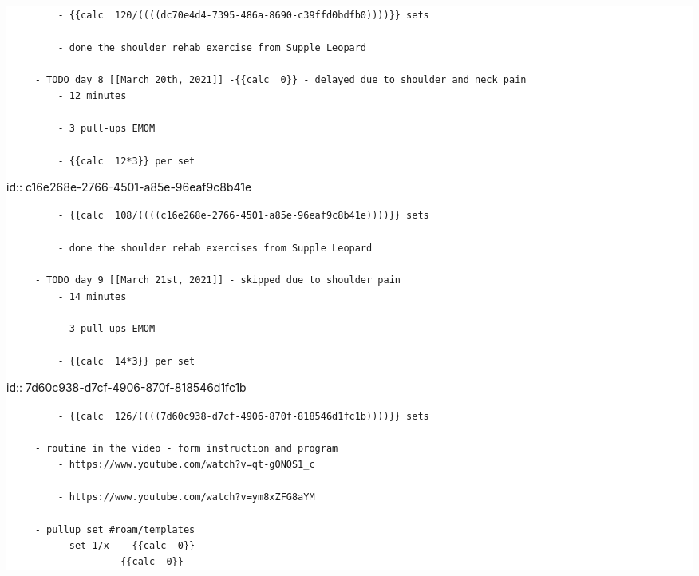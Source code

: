 			 - {{calc  120/((((dc70e4d4-7395-486a-8690-c39ffd0bdfb0))))}} sets

			 - done the shoulder rehab exercise from Supple Leopard

		 - TODO day 8 [[March 20th, 2021]] -{{calc  0}} - delayed due to shoulder and neck pain
			 - 12 minutes

			 - 3 pull-ups EMOM

			 - {{calc  12*3}} per set
id:: c16e268e-2766-4501-a85e-96eaf9c8b41e

			 - {{calc  108/((((c16e268e-2766-4501-a85e-96eaf9c8b41e))))}} sets

			 - done the shoulder rehab exercises from Supple Leopard

		 - TODO day 9 [[March 21st, 2021]] - skipped due to shoulder pain
			 - 14 minutes

			 - 3 pull-ups EMOM

			 - {{calc  14*3}} per set
id:: 7d60c938-d7cf-4906-870f-818546d1fc1b

			 - {{calc  126/((((7d60c938-d7cf-4906-870f-818546d1fc1b))))}} sets

		 - routine in the video - form instruction and program
			 - https://www.youtube.com/watch?v=qt-gONQS1_c

			 - https://www.youtube.com/watch?v=ym8xZFG8aYM

		 - pullup set #roam/templates
			 - set 1/x  - {{calc  0}}
				 - -  - {{calc  0}}
